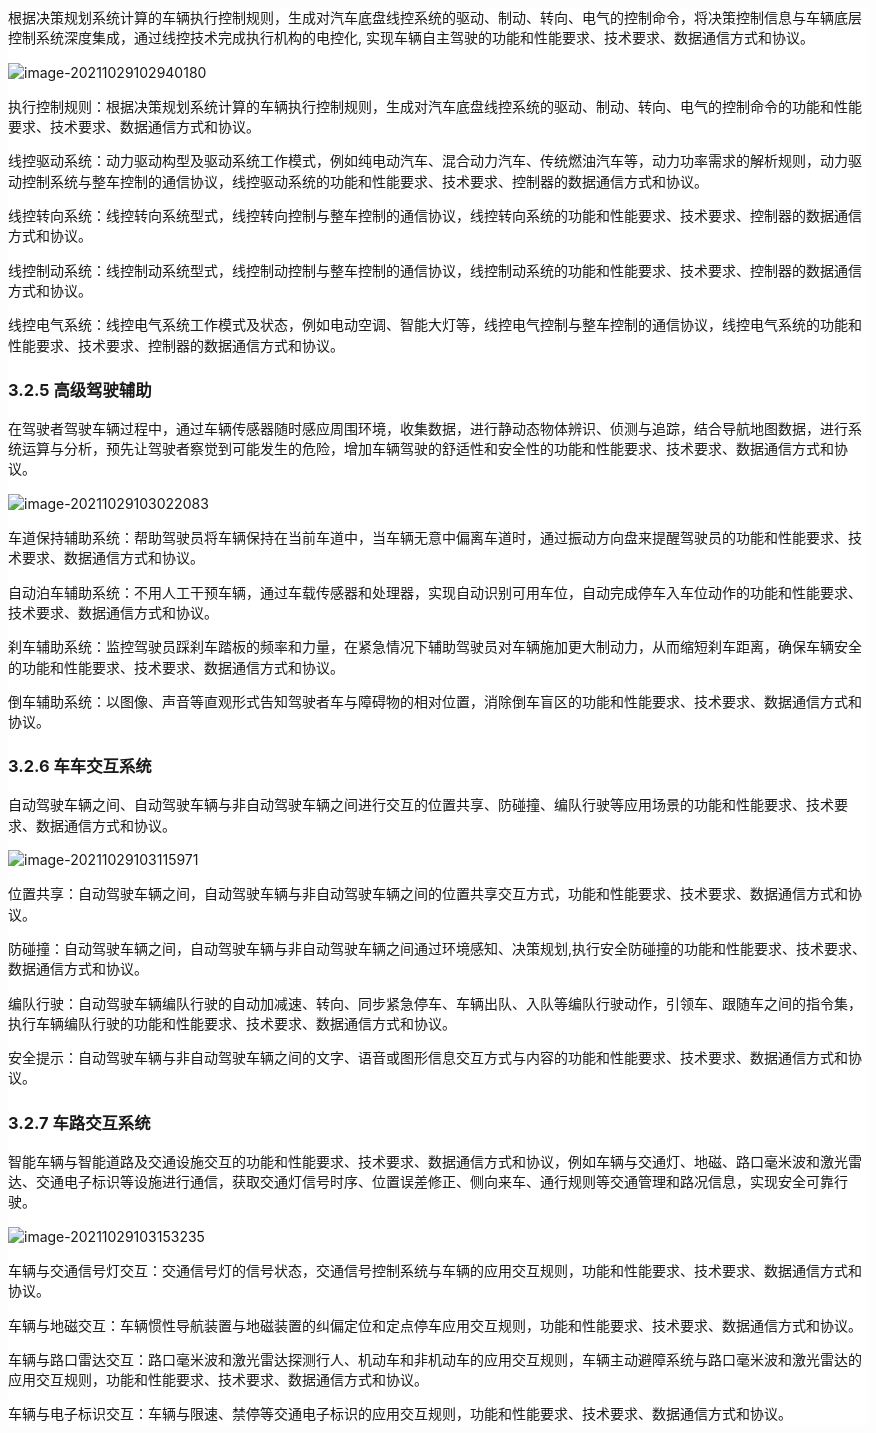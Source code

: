 根据决策规划系统计算的车辆执行控制规则，生成对汽车底盘线控系统的驱动、制动、转向、电气的控制命令，将决策控制信息与车辆底层控制系统深度集成，通过线控技术完成执行机构的电控化, 实现车辆自主驾驶的功能和性能要求、技术要求、数据通信方式和协议。

![image-20211029102940180](https://gitee.com/er-huomeng/l-img/raw/master/image-20211029102940180.png)

执行控制规则：根据决策规划系统计算的车辆执行控制规则，生成对汽车底盘线控系统的驱动、制动、转向、电气的控制命令的功能和性能要求、技术要求、数据通信方式和协议。

线控驱动系统：动力驱动构型及驱动系统工作模式，例如纯电动汽车、混合动力汽车、传统燃油汽车等，动力功率需求的解析规则，动力驱动控制系统与整车控制的通信协议，线控驱动系统的功能和性能要求、技术要求、控制器的数据通信方式和协议。

线控转向系统：线控转向系统型式，线控转向控制与整车控制的通信协议，线控转向系统的功能和性能要求、技术要求、控制器的数据通信方式和协议。

线控制动系统：线控制动系统型式，线控制动控制与整车控制的通信协议，线控制动系统的功能和性能要求、技术要求、控制器的数据通信方式和协议。

线控电气系统：线控电气系统工作模式及状态，例如电动空调、智能大灯等，线控电气控制与整车控制的通信协议，线控电气系统的功能和性能要求、技术要求、控制器的数据通信方式和协议。

### 3.2.5 高级驾驶辅助

在驾驶者驾驶车辆过程中，通过车辆传感器随时感应周围环境，收集数据，进行静动态物体辨识、侦测与追踪，结合导航地图数据，进行系统运算与分析，预先让驾驶者察觉到可能发生的危险，增加车辆驾驶的舒适性和安全性的功能和性能要求、技术要求、数据通信方式和协议。

![image-20211029103022083](https://gitee.com/er-huomeng/l-img/raw/master/image-20211029103022083.png)

车道保持辅助系统：帮助驾驶员将车辆保持在当前车道中，当车辆无意中偏离车道时，通过振动方向盘来提醒驾驶员的功能和性能要求、技术要求、数据通信方式和协议。

自动泊车辅助系统：不用人工干预车辆，通过车载传感器和处理器，实现自动识别可用车位，自动完成停车入车位动作的功能和性能要求、技术要求、数据通信方式和协议。

刹车辅助系统：监控驾驶员踩刹车踏板的频率和力量，在紧急情况下辅助驾驶员对车辆施加更大制动力，从而缩短刹车距离，确保车辆安全的功能和性能要求、技术要求、数据通信方式和协议。

倒车辅助系统：以图像、声音等直观形式告知驾驶者车与障碍物的相对位置，消除倒车盲区的功能和性能要求、技术要求、数据通信方式和协议。

### 3.2.6 车车交互系统

自动驾驶车辆之间、自动驾驶车辆与非自动驾驶车辆之间进行交互的位置共享、防碰撞、编队行驶等应用场景的功能和性能要求、技术要求、数据通信方式和协议。

![image-20211029103115971](https://gitee.com/er-huomeng/l-img/raw/master/image-20211029103115971.png)

位置共享：自动驾驶车辆之间，自动驾驶车辆与非自动驾驶车辆之间的位置共享交互方式，功能和性能要求、技术要求、数据通信方式和协议。

防碰撞：自动驾驶车辆之间，自动驾驶车辆与非自动驾驶车辆之间通过环境感知、决策规划,执行安全防碰撞的功能和性能要求、技术要求、数据通信方式和协议。

编队行驶：自动驾驶车辆编队行驶的自动加减速、转向、同步紧急停车、车辆出队、入队等编队行驶动作，引领车、跟随车之间的指令集，执行车辆编队行驶的功能和性能要求、技术要求、数据通信方式和协议。

安全提示：自动驾驶车辆与非自动驾驶车辆之间的文字、语音或图形信息交互方式与内容的功能和性能要求、技术要求、数据通信方式和协议。

### 3.2.7 车路交互系统

智能车辆与智能道路及交通设施交互的功能和性能要求、技术要求、数据通信方式和协议，例如车辆与交通灯、地磁、路口毫米波和激光雷达、交通电子标识等设施进行通信，获取交通灯信号时序、位置误差修正、侧向来车、通行规则等交通管理和路况信息，实现安全可靠行驶。

![image-20211029103153235](https://gitee.com/er-huomeng/l-img/raw/master/image-20211029103153235.png)

车辆与交通信号灯交互：交通信号灯的信号状态，交通信号控制系统与车辆的应用交互规则，功能和性能要求、技术要求、数据通信方式和协议。

车辆与地磁交互：车辆惯性导航装置与地磁装置的纠偏定位和定点停车应用交互规则，功能和性能要求、技术要求、数据通信方式和协议。

车辆与路口雷达交互：路口毫米波和激光雷达探测行人、机动车和非机动车的应用交互规则，车辆主动避障系统与路口毫米波和激光雷达的应用交互规则，功能和性能要求、技术要求、数据通信方式和协议。

车辆与电子标识交互：车辆与限速、禁停等交通电子标识的应用交互规则，功能和性能要求、技术要求、数据通信方式和协议。
